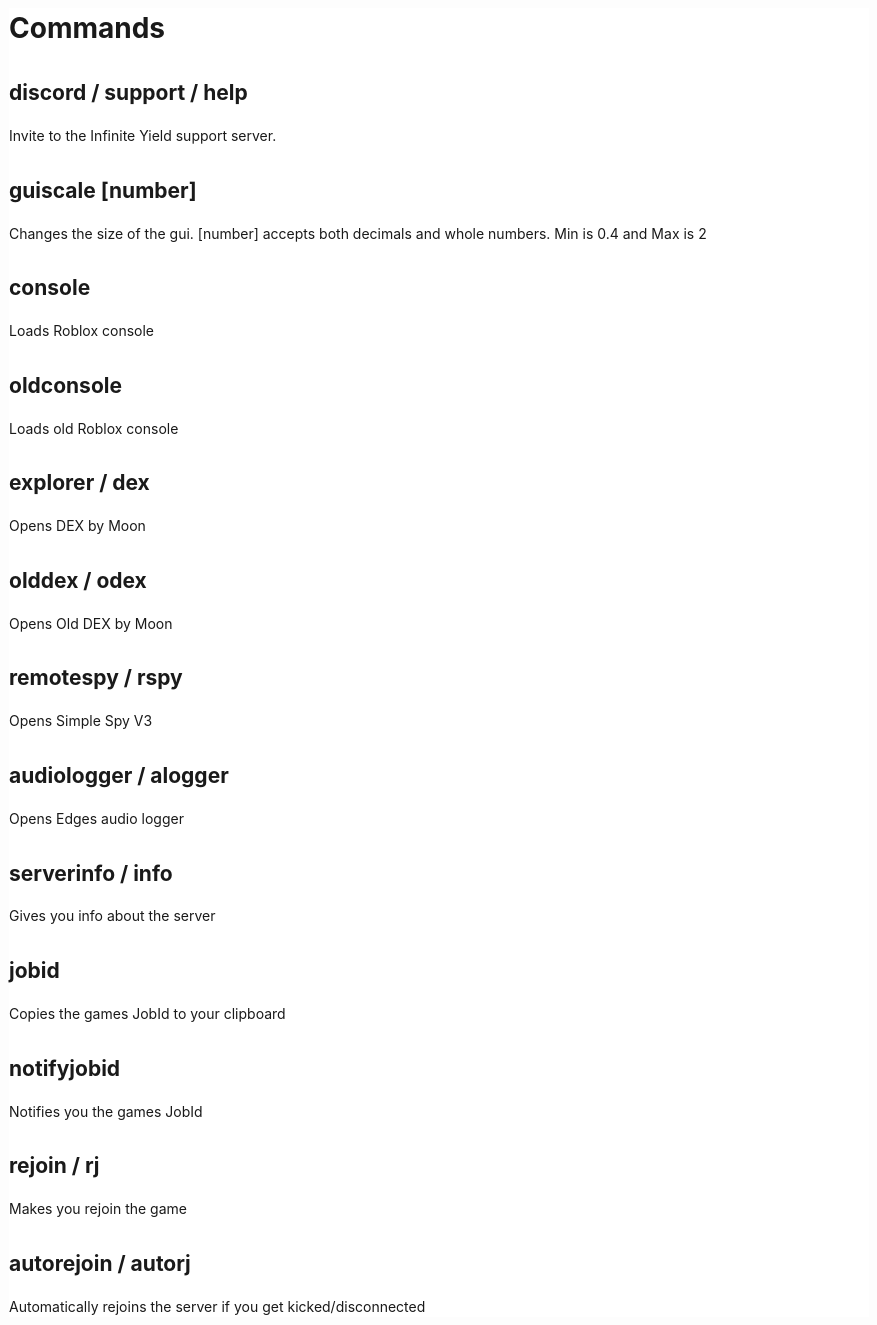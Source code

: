 # Commands

## discord / support / help
Invite to the Infinite Yield support server.

## guiscale [number]
Changes the size of the gui. [number] accepts both decimals and whole numbers. Min is 0.4 and Max is 2

## console
Loads Roblox console

## oldconsole
Loads old Roblox console

## explorer / dex
Opens DEX by Moon

## olddex / odex
Opens Old DEX by Moon

## remotespy / rspy
Opens Simple Spy V3

## audiologger / alogger
Opens Edges audio logger

## serverinfo / info
Gives you info about the server

## jobid
Copies the games JobId to your clipboard

## notifyjobid
Notifies you the games JobId

## rejoin / rj
Makes you rejoin the game

## autorejoin / autorj
Automatically rejoins the server if you get kicked/disconnected
